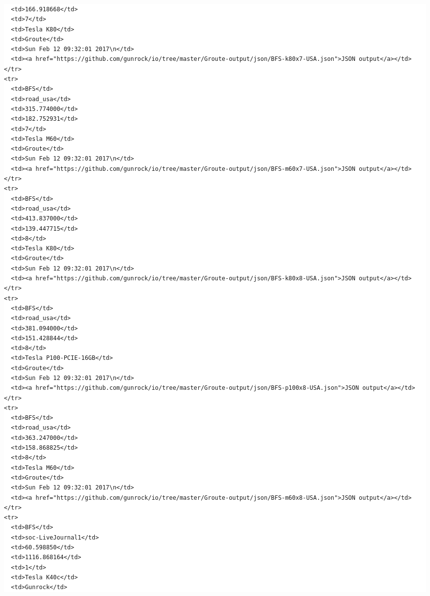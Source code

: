       <td>166.918668</td>
      <td>7</td>
      <td>Tesla K80</td>
      <td>Groute</td>
      <td>Sun Feb 12 09:32:01 2017\n</td>
      <td><a href="https://github.com/gunrock/io/tree/master/Groute-output/json/BFS-k80x7-USA.json">JSON output</a></td>
    </tr>
    <tr>
      <td>BFS</td>
      <td>road_usa</td>
      <td>315.774000</td>
      <td>182.752931</td>
      <td>7</td>
      <td>Tesla M60</td>
      <td>Groute</td>
      <td>Sun Feb 12 09:32:01 2017\n</td>
      <td><a href="https://github.com/gunrock/io/tree/master/Groute-output/json/BFS-m60x7-USA.json">JSON output</a></td>
    </tr>
    <tr>
      <td>BFS</td>
      <td>road_usa</td>
      <td>413.837000</td>
      <td>139.447715</td>
      <td>8</td>
      <td>Tesla K80</td>
      <td>Groute</td>
      <td>Sun Feb 12 09:32:01 2017\n</td>
      <td><a href="https://github.com/gunrock/io/tree/master/Groute-output/json/BFS-k80x8-USA.json">JSON output</a></td>
    </tr>
    <tr>
      <td>BFS</td>
      <td>road_usa</td>
      <td>381.094000</td>
      <td>151.428844</td>
      <td>8</td>
      <td>Tesla P100-PCIE-16GB</td>
      <td>Groute</td>
      <td>Sun Feb 12 09:32:01 2017\n</td>
      <td><a href="https://github.com/gunrock/io/tree/master/Groute-output/json/BFS-p100x8-USA.json">JSON output</a></td>
    </tr>
    <tr>
      <td>BFS</td>
      <td>road_usa</td>
      <td>363.247000</td>
      <td>158.868825</td>
      <td>8</td>
      <td>Tesla M60</td>
      <td>Groute</td>
      <td>Sun Feb 12 09:32:01 2017\n</td>
      <td><a href="https://github.com/gunrock/io/tree/master/Groute-output/json/BFS-m60x8-USA.json">JSON output</a></td>
    </tr>
    <tr>
      <td>BFS</td>
      <td>soc-LiveJournal1</td>
      <td>60.598850</td>
      <td>1116.868164</td>
      <td>1</td>
      <td>Tesla K40c</td>
      <td>Gunrock</td>